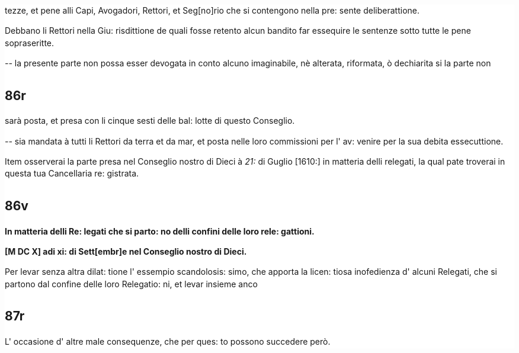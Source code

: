 tezze, et pene alli Capi,
Avogadori, Rettori, et Seg[no]rio
che si contengono nella pre:
sente deliberattione.

Debbano li Rettori nella Giu:
risdittione de quali fosse
retento alcun bandito far
essequire le sentenze sotto
tutte le pene sopraseritte.

*--* la presente parte non
possa esser devogata in
conto alcuno imaginabile,
nè alterata, riformata, ò
dechiarita si la parte non
## 86r
sarà posta, et presa con
li cinque sesti delle bal:
lotte di questo Conseglio.

*--* sia mandata à tutti
li Rettori da terra et da
mar, et posta nelle loro
commissioni per l' av:
venire per la sua debita
essecuttione.

Item osserverai la parte
presa nel Conseglio nostro
di Dieci à *21:* di Guglio [1610:]
in matteria delli relegati,
la qual pate troverai in
questa tua Cancellaria re:
gistrata.

## 86v
__In matteria delli Re:
legati che si parto:
no delli confini
delle loro rele:
gattioni.__

__[M DC X] adi
xi: di Sett[embr]e
nel Conseglio
nostro di
Dieci.__

Per levar senza altra dilat:
tione l' essempio scandolosis:
simo, che apporta la licen:
tiosa inofedienza d' alcuni
Relegati, che si partono dal
confine delle loro Relegatio:
ni, et levar insieme anco
## 87r
L' occasione d' altre male
consequenze, che per ques:
to possono succedere però.
